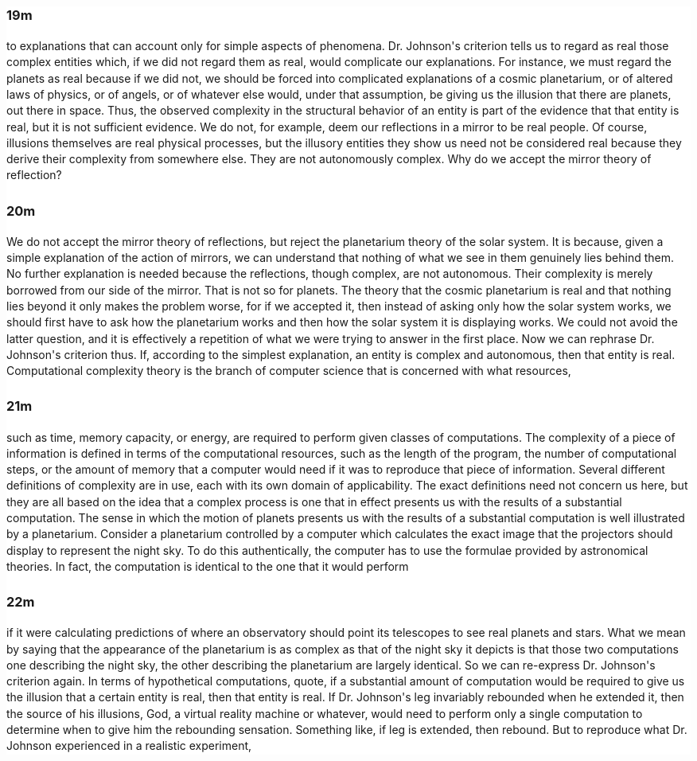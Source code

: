 ### 19m

to explanations that can account only for simple aspects of phenomena. Dr. Johnson's criterion tells us to regard as real those complex entities which, if we did not regard them as real, would complicate our explanations. For instance, we must regard the planets as real because if we did not, we should be forced into complicated explanations of a cosmic planetarium, or of altered laws of physics, or of angels, or of whatever else would, under that assumption, be giving us the illusion that there are planets, out there in space. Thus, the observed complexity in the structural behavior of an entity is part of the evidence that that entity is real, but it is not sufficient evidence. We do not, for example, deem our reflections in a mirror to be real people. Of course, illusions themselves are real physical processes, but the illusory entities they show us need not be considered real because they derive their complexity from somewhere else. They are not autonomously complex. Why do we accept the mirror theory of reflection?

### 20m

We do not accept the mirror theory of reflections, but reject the planetarium theory of the solar system. It is because, given a simple explanation of the action of mirrors, we can understand that nothing of what we see in them genuinely lies behind them. No further explanation is needed because the reflections, though complex, are not autonomous. Their complexity is merely borrowed from our side of the mirror. That is not so for planets. The theory that the cosmic planetarium is real and that nothing lies beyond it only makes the problem worse, for if we accepted it, then instead of asking only how the solar system works, we should first have to ask how the planetarium works and then how the solar system it is displaying works. We could not avoid the latter question, and it is effectively a repetition of what we were trying to answer in the first place. Now we can rephrase Dr. Johnson's criterion thus. If, according to the simplest explanation, an entity is complex and autonomous, then that entity is real. Computational complexity theory is the branch of computer science that is concerned with what resources,

### 21m

such as time, memory capacity, or energy, are required to perform given classes of computations. The complexity of a piece of information is defined in terms of the computational resources, such as the length of the program, the number of computational steps, or the amount of memory that a computer would need if it was to reproduce that piece of information. Several different definitions of complexity are in use, each with its own domain of applicability. The exact definitions need not concern us here, but they are all based on the idea that a complex process is one that in effect presents us with the results of a substantial computation. The sense in which the motion of planets presents us with the results of a substantial computation is well illustrated by a planetarium. Consider a planetarium controlled by a computer which calculates the exact image that the projectors should display to represent the night sky. To do this authentically, the computer has to use the formulae provided by astronomical theories. In fact, the computation is identical to the one that it would perform

### 22m

if it were calculating predictions of where an observatory should point its telescopes to see real planets and stars. What we mean by saying that the appearance of the planetarium is as complex as that of the night sky it depicts is that those two computations one describing the night sky, the other describing the planetarium are largely identical. So we can re-express Dr. Johnson's criterion again. In terms of hypothetical computations, quote, if a substantial amount of computation would be required to give us the illusion that a certain entity is real, then that entity is real. If Dr. Johnson's leg invariably rebounded when he extended it, then the source of his illusions, God, a virtual reality machine or whatever, would need to perform only a single computation to determine when to give him the rebounding sensation. Something like, if leg is extended, then rebound. But to reproduce what Dr. Johnson experienced in a realistic experiment,
